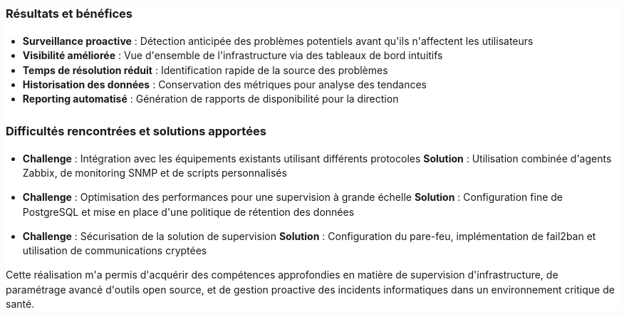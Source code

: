 ### Résultats et bénéfices

- **Surveillance proactive** : Détection anticipée des problèmes potentiels avant qu'ils n'affectent les utilisateurs
- **Visibilité améliorée** : Vue d'ensemble de l'infrastructure via des tableaux de bord intuitifs
- **Temps de résolution réduit** : Identification rapide de la source des problèmes
- **Historisation des données** : Conservation des métriques pour analyse des tendances
- **Reporting automatisé** : Génération de rapports de disponibilité pour la direction

### Difficultés rencontrées et solutions apportées

- **Challenge** : Intégration avec les équipements existants utilisant différents protocoles
  **Solution** : Utilisation combinée d'agents Zabbix, de monitoring SNMP et de scripts personnalisés

- **Challenge** : Optimisation des performances pour une supervision à grande échelle
  **Solution** : Configuration fine de PostgreSQL et mise en place d'une politique de rétention des données

- **Challenge** : Sécurisation de la solution de supervision
  **Solution** : Configuration du pare-feu, implémentation de fail2ban et utilisation de communications cryptées

Cette réalisation m'a permis d'acquérir des compétences approfondies en matière de supervision d'infrastructure, de paramétrage avancé d'outils open source, et de gestion proactive des incidents informatiques dans un environnement critique de santé.
